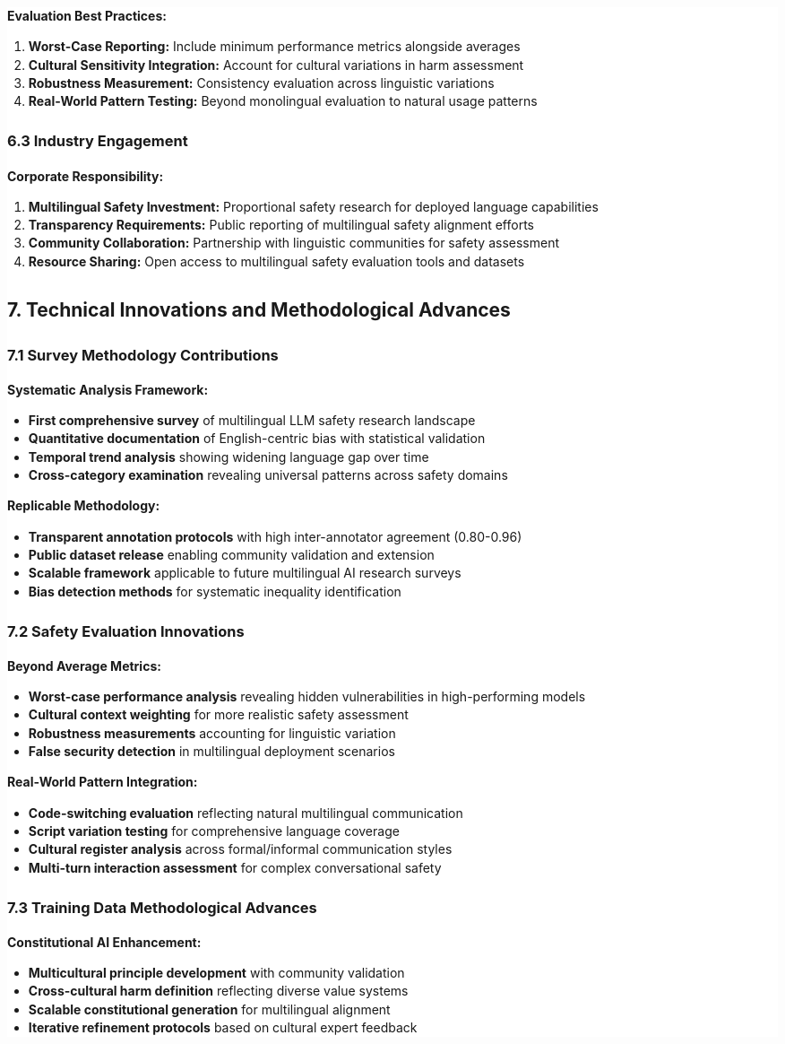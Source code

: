 **Evaluation Best Practices:**
1. **Worst-Case Reporting:** Include minimum performance metrics alongside averages
2. **Cultural Sensitivity Integration:** Account for cultural variations in harm assessment
3. **Robustness Measurement:** Consistency evaluation across linguistic variations
4. **Real-World Pattern Testing:** Beyond monolingual evaluation to natural usage patterns

### 6.3 Industry Engagement

**Corporate Responsibility:**
1. **Multilingual Safety Investment:** Proportional safety research for deployed language capabilities
2. **Transparency Requirements:** Public reporting of multilingual safety alignment efforts
3. **Community Collaboration:** Partnership with linguistic communities for safety assessment
4. **Resource Sharing:** Open access to multilingual safety evaluation tools and datasets

## 7. Technical Innovations and Methodological Advances

### 7.1 Survey Methodology Contributions

**Systematic Analysis Framework:**
- **First comprehensive survey** of multilingual LLM safety research landscape
- **Quantitative documentation** of English-centric bias with statistical validation
- **Temporal trend analysis** showing widening language gap over time
- **Cross-category examination** revealing universal patterns across safety domains

**Replicable Methodology:**
- **Transparent annotation protocols** with high inter-annotator agreement (0.80-0.96)
- **Public dataset release** enabling community validation and extension
- **Scalable framework** applicable to future multilingual AI research surveys
- **Bias detection methods** for systematic inequality identification

### 7.2 Safety Evaluation Innovations

**Beyond Average Metrics:**
- **Worst-case performance analysis** revealing hidden vulnerabilities in high-performing models
- **Cultural context weighting** for more realistic safety assessment
- **Robustness measurements** accounting for linguistic variation
- **False security detection** in multilingual deployment scenarios

**Real-World Pattern Integration:**
- **Code-switching evaluation** reflecting natural multilingual communication
- **Script variation testing** for comprehensive language coverage
- **Cultural register analysis** across formal/informal communication styles
- **Multi-turn interaction assessment** for complex conversational safety

### 7.3 Training Data Methodological Advances

**Constitutional AI Enhancement:**
- **Multicultural principle development** with community validation
- **Cross-cultural harm definition** reflecting diverse value systems
- **Scalable constitutional generation** for multilingual alignment
- **Iterative refinement protocols** based on cultural expert feedback
